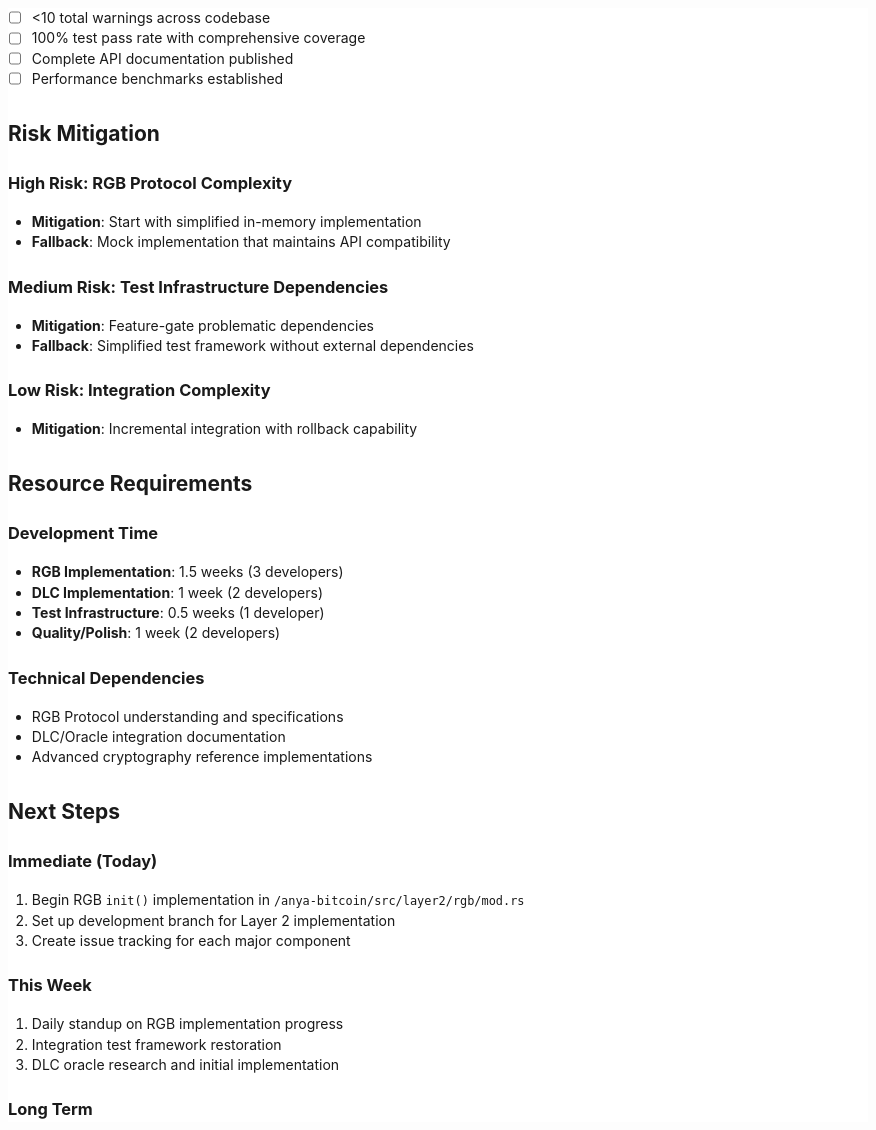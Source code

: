 - [ ] <10 total warnings across codebase
- [ ] 100% test pass rate with comprehensive coverage
- [ ] Complete API documentation published
- [ ] Performance benchmarks established

## Risk Mitigation

### High Risk: RGB Protocol Complexity

- **Mitigation**: Start with simplified in-memory implementation
- **Fallback**: Mock implementation that maintains API compatibility

### Medium Risk: Test Infrastructure Dependencies

- **Mitigation**: Feature-gate problematic dependencies
- **Fallback**: Simplified test framework without external dependencies

### Low Risk: Integration Complexity

- **Mitigation**: Incremental integration with rollback capability

## Resource Requirements

### Development Time

- **RGB Implementation**: 1.5 weeks (3 developers)
- **DLC Implementation**: 1 week (2 developers)  
- **Test Infrastructure**: 0.5 weeks (1 developer)
- **Quality/Polish**: 1 week (2 developers)

### Technical Dependencies

- RGB Protocol understanding and specifications
- DLC/Oracle integration documentation  
- Advanced cryptography reference implementations

## Next Steps

### Immediate (Today)

1. Begin RGB `init()` implementation in `/anya-bitcoin/src/layer2/rgb/mod.rs`
2. Set up development branch for Layer 2 implementation
3. Create issue tracking for each major component

### This Week

1. Daily standup on RGB implementation progress
2. Integration test framework restoration
3. DLC oracle research and initial implementation

### Long Term

